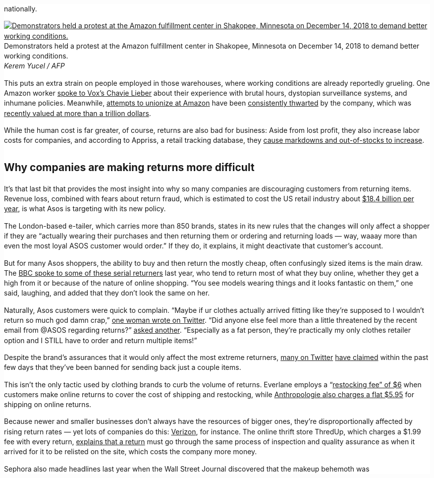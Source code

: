 nationally.</p></div><div><div><div><div><div><a href="https://platform.vox.com/wp-content/uploads/sites/2/chorus/uploads/chorus_asset/file/16025363/GettyImages_1073348320.jpg?quality=90&amp;strip=all&amp;crop=0,0,100,100" rel="noreferrer"><img alt="Demonstrators held a protest at the Amazon fulfillment center in Shakopee, Minnesota on December 14, 2018 to demand better working conditions." src="https://platform.vox.com/wp-content/uploads/sites/2/chorus/uploads/chorus_asset/file/16025363/GettyImages_1073348320.jpg?quality=90&amp;strip=all&amp;crop=0%2C0%2C100%2C100&amp;w=2400"/></a></div></div><div><figcaption>Demonstrators held a protest at the Amazon fulfillment center in Shakopee, Minnesota on December 14, 2018 to demand better working conditions.</figcaption> <cite>Kerem Yucel / AFP</cite></div></div></div></div><div><p>This puts an extra strain on people employed in those warehouses, where working conditions are already reportedly grueling. One Amazon worker <a href="https://www.vox.com/the-goods/2018/11/20/18103516/black-friday-cyber-monday-amazon-fulfillment-center">spoke to Vox&#8217;s Chavie Lieber</a> about their experience with brutal hours, dystopian surveillance systems, and inhumane policies. Meanwhile, <a href="https://www.vox.com/2018/12/12/18137604/amazon-workers-new-york-unionize">attempts to unionize at Amazon</a> have been <a href="https://www.vox.com/2019/3/22/18277322/amazon-fired-warehouse-worker-staten-island-union">consistently thwarted</a> by the company, which was <a href="https://www.theverge.com/2018/9/4/17819160/amazon-worth-1-trillion-dollars-stock-price-value">recently valued at more than a trillion dollars</a>.</p></div><div><p>While the human cost is far greater, of course, returns are also bad for business: Aside from lost profit, they also increase labor costs for companies, and according to Appriss, a retail tracking database, they <a href="https://appriss.com/retail/wp-content/uploads/sites/4/2018/12/AR3018_2018-Customer-Returns-in-the-Retail-Industry_Digital.pdf">cause markdowns and out-of-stocks to increase</a>.</p></div><div><div><h2>Why companies are making returns more difficult</h2></div></div><div><p>It&#8217;s that last bit that provides the most insight into why so many companies are discouraging customers from returning items. Revenue loss, combined with fears about return fraud, which is estimated to cost the US retail industry about <a href="https://appriss.com/retail/wp-content/uploads/sites/4/2018/12/AR3018_2018-Customer-Returns-in-the-Retail-Industry_Digital.pdf">$18.4 billion per year</a>, is what Asos is targeting with its new policy.</p></div><div><p>The London-based e-tailer, which carries more than 850 brands, states in its new rules that the changes will only affect a shopper if they are &#8220;actually wearing their purchases and then returning them or ordering and returning loads &#8212; way, waaay more than even the most loyal ASOS customer would order.&#8221; If they do, it explains, it might deactivate that customer&#8217;s account.</p></div><div><p>But for many Asos shoppers, the ability to buy and then return the mostly cheap, often confusingly sized items is the main draw. The <a href="https://www.bbc.com/news/business-46279638">BBC spoke to some of these serial returners</a> last year, who tend to return most of what they buy online, whether they get a high from it or because of the nature of online shopping. &#8220;You see models wearing things and it looks fantastic on them,&#8221; one said, laughing, and added that they don&#8217;t look the same on her.</p></div><div><p>Naturally, Asos customers were quick to complain. &#8220;Maybe if ur clothes actually arrived fitting like they&#8217;re supposed to I wouldn&#8217;t return so much god damn crap,&#8221; <a href="https://twitter.com/Lauzfield/status/1113901216759730185">one woman wrote on Twitter</a>. &#8220;Did anyone else feel more than a little threatened by the recent email from @ASOS regarding returns?&#8221; <a href="https://twitter.com/Operazzi/status/1116079610133975041">asked another</a>. &#8220;Especially as a fat person, they&#8217;re practically my only clothes retailer option and I STILL have to order and return multiple items!&#8221;</p></div><div><p>Despite the brand&#8217;s assurances that it would only affect the most extreme returners, <a href="https://twitter.com/rubys440/status/1115944298682421250">many on Twitter</a> <a href="https://twitter.com/emshelx/status/1116081282537148416">have claimed</a> within the past few days that they&#8217;ve been banned for sending back just a couple items.</p></div><div><p>This isn&#8217;t the only tactic used by clothing brands to curb the volume of returns. Everlane employs a &#8220;<a href="https://support.everlane.com/hc/en-us/articles/360003537793-What-is-your-return-policy-">restocking fee&#8221; of $6</a> when customers make online returns to cover the cost of shipping and restocking, while <a href="https://www.anthropologie.com/help/online-returns">Anthropologie also charges a flat $5.95</a> for shipping on online returns.</p></div><div><p>Because newer and smaller businesses don&#8217;t always have the resources of bigger ones, they&#8217;re disproportionally affected by rising return rates &#8212; yet lots of companies do this: <a href="https://www.verizonwireless.com/support/return-policy/">Verizon</a>, for instance. The online thrift store ThredUp, which charges a $1.99 fee with every return, <a href="https://www.thredup.com/bg/p/community-update-the-why-behind-restocking-fees">explains that a return</a> must go through the same process of inspection and quality assurance as when it arrived for it to be relisted on the site, which costs the company more money.</p></div><div><p>Sephora also made headlines last year when the Wall Street Journal discovered that the makeup behemoth was